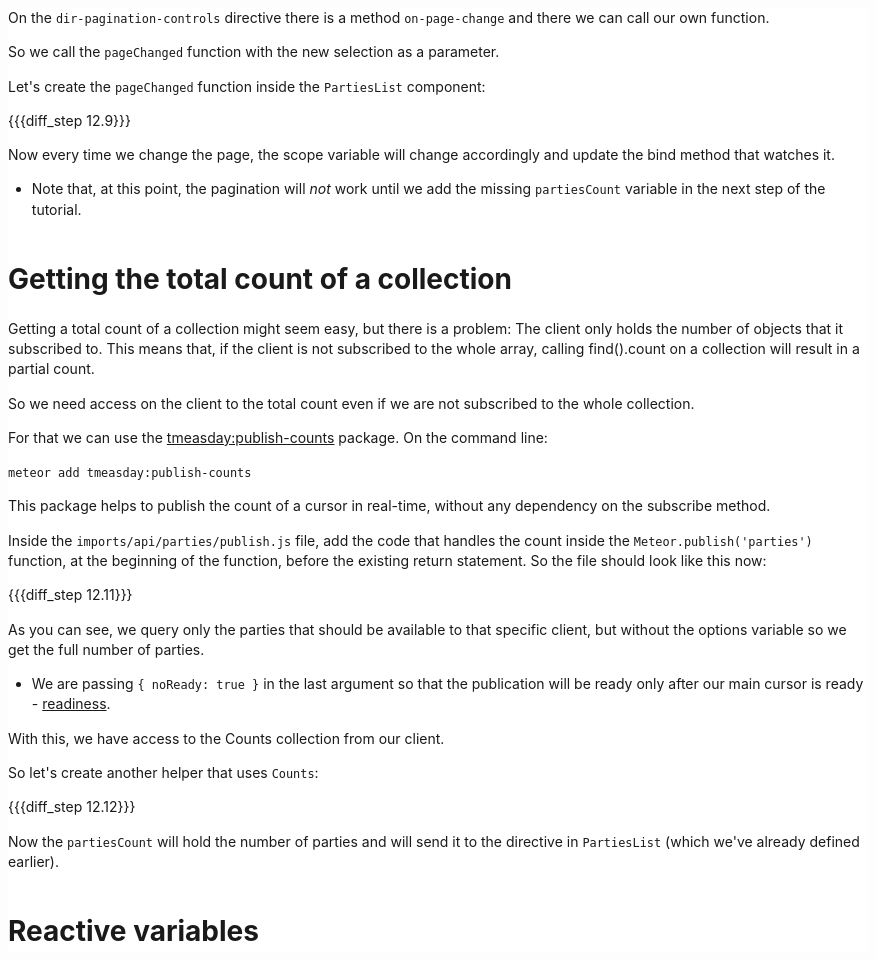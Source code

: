 On the `dir-pagination-controls` directive there is a method `on-page-change` and there we can call our own function.

So we call the `pageChanged` function with the new selection as a parameter.

Let's create the `pageChanged` function inside the `PartiesList` component:

{{{diff_step 12.9}}}

Now every time we change the page, the scope variable will change accordingly and update the bind method that watches it.

* Note that, at this point, the pagination will *not* work until we add the missing `partiesCount` variable in the next step of the tutorial.

# Getting the total count of a collection

Getting a total count of a collection might seem easy, but there is a problem:
The client only holds the number of objects that it subscribed to. This means that, if the client is not subscribed to the whole array, calling find().count on a collection will result in a partial count.

So we need access on the client to the total count even if we are not subscribed to the whole collection.

For that we can use the [tmeasday:publish-counts](https://github.com/percolatestudio/publish-counts) package.
On the command line:

    meteor add tmeasday:publish-counts

This package helps to publish the count of a cursor in real-time, without any dependency on the subscribe method.

Inside the `imports/api/parties/publish.js` file, add the code that handles the count inside the `Meteor.publish('parties')` function, at the beginning of the function, before the existing return statement.
So the file should look like this now:

{{{diff_step 12.11}}}

As you can see, we query only the parties that should be available to that specific client, but without the options variable so we get the full number of parties.

* We are passing `{ noReady: true }` in the last argument so that the publication will be ready only after our main cursor is ready - [readiness](https://github.com/percolatestudio/publish-counts#readiness).

With this, we have access to the Counts collection from our client.

So let's create another helper that uses `Counts`:

{{{diff_step 12.12}}}

Now the `partiesCount` will hold the number of parties and will send it to the directive in `PartiesList` (which we've already defined earlier).

# Reactive variables
